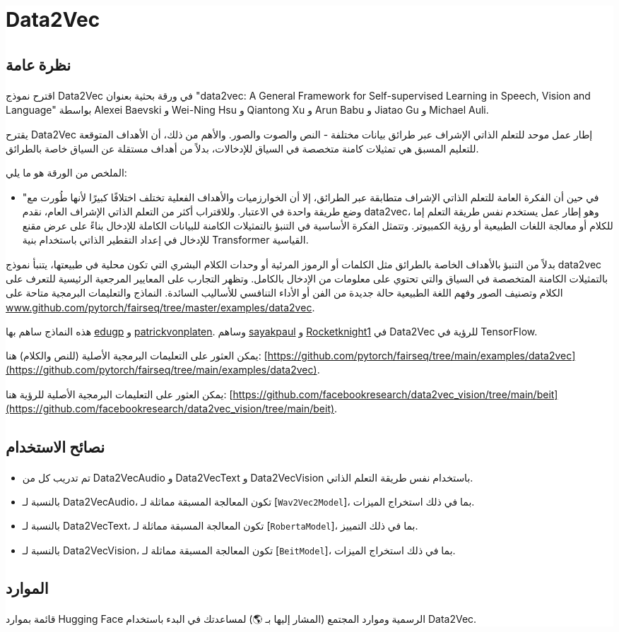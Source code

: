 # Data2Vec

## نظرة عامة

اقترح نموذج Data2Vec في ورقة بحثية بعنوان "data2vec: A General Framework for Self-supervised Learning in Speech, Vision and Language" بواسطة Alexei Baevski و Wei-Ning Hsu و Qiantong Xu و Arun Babu و Jiatao Gu و Michael Auli.

يقترح Data2Vec إطار عمل موحد للتعلم الذاتي الإشراف عبر طرائق بيانات مختلفة - النص والصوت والصور. والأهم من ذلك، أن الأهداف المتوقعة للتعليم المسبق هي تمثيلات كامنة متخصصة في السياق للإدخالات، بدلاً من أهداف مستقلة عن السياق خاصة بالطرائق.

الملخص من الورقة هو ما يلي:

* "في حين أن الفكرة العامة للتعلم الذاتي الإشراف متطابقة عبر الطرائق، إلا أن الخوارزميات والأهداف الفعلية تختلف اختلافًا كبيرًا لأنها طُورت مع وضع طريقة واحدة في الاعتبار. وللاقتراب أكثر من التعلم الذاتي الإشراف العام، نقدم data2vec، وهو إطار عمل يستخدم نفس طريقة التعلم إما للكلام أو معالجة اللغات الطبيعية أو رؤية الكمبيوتر. وتتمثل الفكرة الأساسية في التنبؤ بالتمثيلات الكامنة للبيانات الكاملة للإدخال بناءً على عرض مقنع للإدخال في إعداد التقطير الذاتي باستخدام بنية Transformer القياسية.

بدلاً من التنبؤ بالأهداف الخاصة بالطرائق مثل الكلمات أو الرموز المرئية أو وحدات الكلام البشري التي تكون محلية في طبيعتها، يتنبأ نموذج data2vec بالتمثيلات الكامنة المتخصصة في السياق والتي تحتوي على معلومات من الإدخال بالكامل. وتظهر التجارب على المعايير المرجعية الرئيسية للتعرف على الكلام وتصنيف الصور وفهم اللغة الطبيعية حالة جديدة من الفن أو الأداء التنافسي للأساليب السائدة. النماذج والتعليمات البرمجية متاحة على www.github.com/pytorch/fairseq/tree/master/examples/data2vec.

هذه النماذج ساهم بها [edugp](https://huggingface.co/edugp) و [patrickvonplaten](https://huggingface.co/patrickvonplaten). وساهم [sayakpaul](https://github.com/sayakpaul) و [Rocketknight1](https://github.com/Rocketknight1) في Data2Vec للرؤية في TensorFlow.

يمكن العثور على التعليمات البرمجية الأصلية (للنص والكلام) هنا: [https://github.com/pytorch/fairseq/tree/main/examples/data2vec](https://github.com/pytorch/fairseq/tree/main/examples/data2vec).

يمكن العثور على التعليمات البرمجية الأصلية للرؤية هنا: [https://github.com/facebookresearch/data2vec_vision/tree/main/beit](https://github.com/facebookresearch/data2vec_vision/tree/main/beit).

## نصائح الاستخدام

- تم تدريب كل من Data2VecAudio و Data2VecText و Data2VecVision باستخدام نفس طريقة التعلم الذاتي.

- بالنسبة لـ Data2VecAudio، تكون المعالجة المسبقة مماثلة لـ [`Wav2Vec2Model`]، بما في ذلك استخراج الميزات.

- بالنسبة لـ Data2VecText، تكون المعالجة المسبقة مماثلة لـ [`RobertaModel`]، بما في ذلك التمييز.

- بالنسبة لـ Data2VecVision، تكون المعالجة المسبقة مماثلة لـ [`BeitModel`]، بما في ذلك استخراج الميزات.

## الموارد

قائمة بموارد Hugging Face الرسمية وموارد المجتمع (المشار إليها بـ 🌎) لمساعدتك في البدء باستخدام Data2Vec.

<PipelineTag pipeline="image-classification"/>
